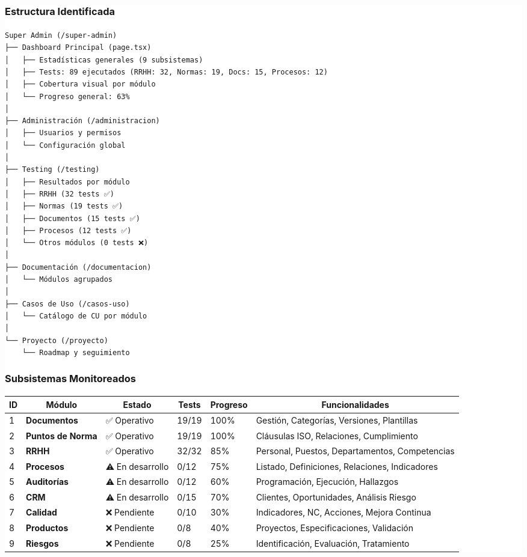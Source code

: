 ### Estructura Identificada

```
Super Admin (/super-admin)
├── Dashboard Principal (page.tsx)
│   ├── Estadísticas generales (9 subsistemas)
│   ├── Tests: 89 ejecutados (RRHH: 32, Normas: 19, Docs: 15, Procesos: 12)
│   ├── Cobertura visual por módulo
│   └── Progreso general: 63%
│
├── Administración (/administracion)
│   ├── Usuarios y permisos
│   └── Configuración global
│
├── Testing (/testing)
│   ├── Resultados por módulo
│   ├── RRHH (32 tests ✅)
│   ├── Normas (19 tests ✅)
│   ├── Documentos (15 tests ✅)
│   ├── Procesos (12 tests ✅)
│   └── Otros módulos (0 tests ❌)
│
├── Documentación (/documentacion)
│   └── Módulos agrupados
│
├── Casos de Uso (/casos-uso)
│   └── Catálogo de CU por módulo
│
└── Proyecto (/proyecto)
    └── Roadmap y seguimiento
```

### Subsistemas Monitoreados

| ID | Módulo | Estado | Tests | Progreso | Funcionalidades |
|---|---|---|---|---|---|
| 1 | **Documentos** | ✅ Operativo | 19/19 | 100% | Gestión, Categorías, Versiones, Plantillas |
| 2 | **Puntos de Norma** | ✅ Operativo | 19/19 | 100% | Cláusulas ISO, Relaciones, Cumplimiento |
| 3 | **RRHH** | ✅ Operativo | 32/32 | 85% | Personal, Puestos, Departamentos, Competencias |
| 4 | **Procesos** | ⚠️ En desarrollo | 0/12 | 75% | Listado, Definiciones, Relaciones, Indicadores |
| 5 | **Auditorías** | ⚠️ En desarrollo | 0/12 | 60% | Programación, Ejecución, Hallazgos |
| 6 | **CRM** | ⚠️ En desarrollo | 0/15 | 70% | Clientes, Oportunidades, Análisis Riesgo |
| 7 | **Calidad** | ❌ Pendiente | 0/10 | 30% | Indicadores, NC, Acciones, Mejora Continua |
| 8 | **Productos** | ❌ Pendiente | 0/8 | 40% | Proyectos, Especificaciones, Validación |
| 9 | **Riesgos** | ❌ Pendiente | 0/8 | 25% | Identificación, Evaluación, Tratamiento |
